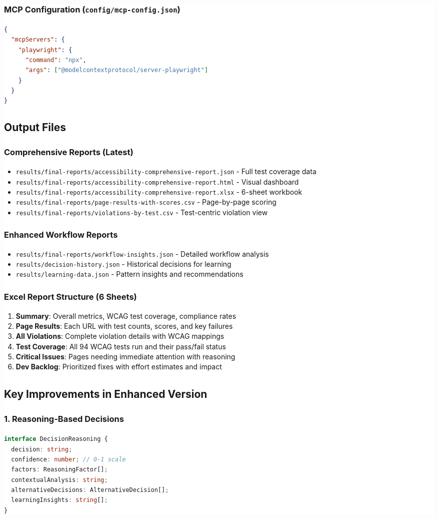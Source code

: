 ```typescript
```

### MCP Configuration (`config/mcp-config.json`)
```json
{
  "mcpServers": {
    "playwright": {
      "command": "npx",
      "args": ["@modelcontextprotocol/server-playwright"]
    }
  }
}
```

## Output Files

### Comprehensive Reports (Latest)
- `results/final-reports/accessibility-comprehensive-report.json` - Full test coverage data
- `results/final-reports/accessibility-comprehensive-report.html` - Visual dashboard
- `results/final-reports/accessibility-comprehensive-report.xlsx` - 6-sheet workbook
- `results/final-reports/page-results-with-scores.csv` - Page-by-page scoring
- `results/final-reports/violations-by-test.csv` - Test-centric violation view

### Enhanced Workflow Reports
- `results/final-reports/workflow-insights.json` - Detailed workflow analysis
- `results/decision-history.json` - Historical decisions for learning
- `results/learning-data.json` - Pattern insights and recommendations

### Excel Report Structure (6 Sheets)
1. **Summary**: Overall metrics, WCAG test coverage, compliance rates
2. **Page Results**: Each URL with test counts, scores, and key failures
3. **All Violations**: Complete violation details with WCAG mappings
4. **Test Coverage**: All 94 WCAG tests run and their pass/fail status
5. **Critical Issues**: Pages needing immediate attention with reasoning
6. **Dev Backlog**: Prioritized fixes with effort estimates and impact

## Key Improvements in Enhanced Version

### 1. Reasoning-Based Decisions
```typescript
interface DecisionReasoning {
  decision: string;
  confidence: number; // 0-1 scale
  factors: ReasoningFactor[];
  contextualAnalysis: string;
  alternativeDecisions: AlternativeDecision[];
  learningInsights: string[];
}
```
